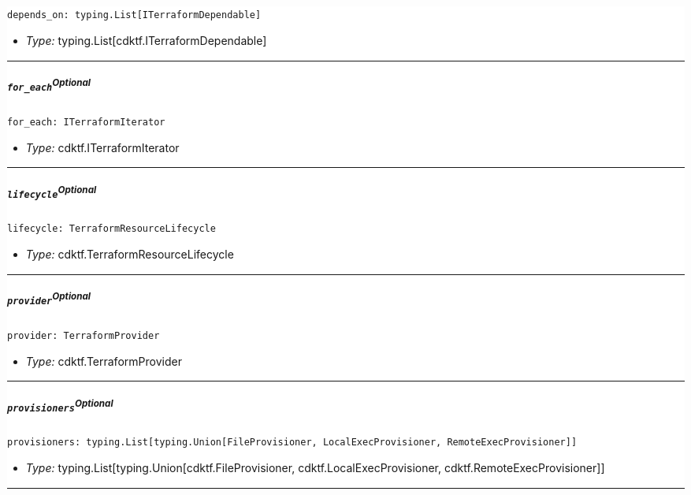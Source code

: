 ```python
depends_on: typing.List[ITerraformDependable]
```

- *Type:* typing.List[cdktf.ITerraformDependable]

---

##### `for_each`<sup>Optional</sup> <a name="for_each" id="@cdktf/provider-cloudflare.dataCloudflareWebAnalyticsSites.DataCloudflareWebAnalyticsSitesConfig.property.forEach"></a>

```python
for_each: ITerraformIterator
```

- *Type:* cdktf.ITerraformIterator

---

##### `lifecycle`<sup>Optional</sup> <a name="lifecycle" id="@cdktf/provider-cloudflare.dataCloudflareWebAnalyticsSites.DataCloudflareWebAnalyticsSitesConfig.property.lifecycle"></a>

```python
lifecycle: TerraformResourceLifecycle
```

- *Type:* cdktf.TerraformResourceLifecycle

---

##### `provider`<sup>Optional</sup> <a name="provider" id="@cdktf/provider-cloudflare.dataCloudflareWebAnalyticsSites.DataCloudflareWebAnalyticsSitesConfig.property.provider"></a>

```python
provider: TerraformProvider
```

- *Type:* cdktf.TerraformProvider

---

##### `provisioners`<sup>Optional</sup> <a name="provisioners" id="@cdktf/provider-cloudflare.dataCloudflareWebAnalyticsSites.DataCloudflareWebAnalyticsSitesConfig.property.provisioners"></a>

```python
provisioners: typing.List[typing.Union[FileProvisioner, LocalExecProvisioner, RemoteExecProvisioner]]
```

- *Type:* typing.List[typing.Union[cdktf.FileProvisioner, cdktf.LocalExecProvisioner, cdktf.RemoteExecProvisioner]]

---
